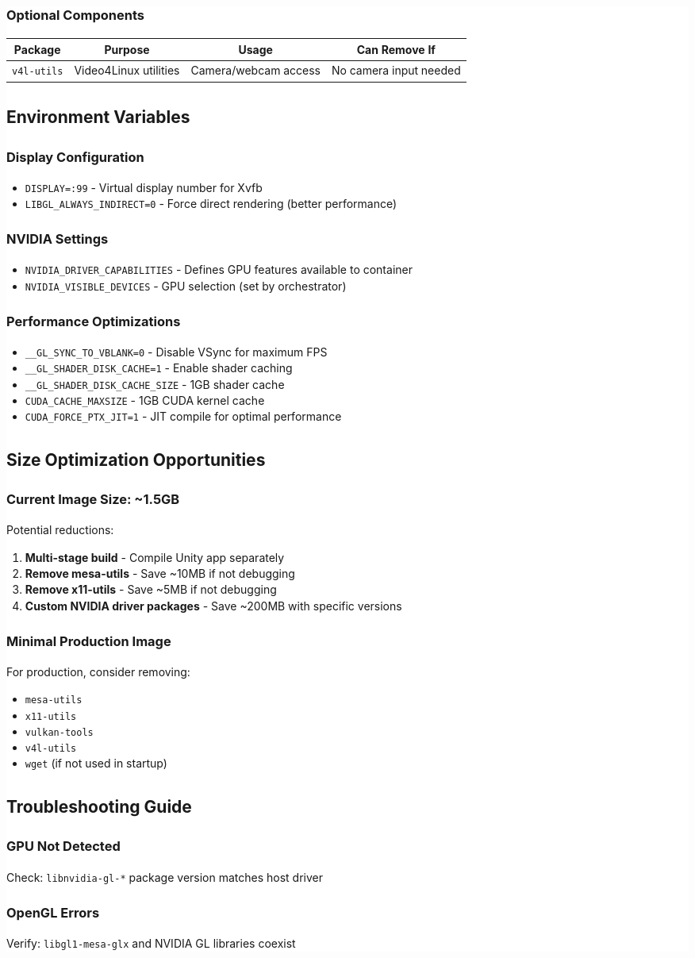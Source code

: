 ### Optional Components

| Package | Purpose | Usage | Can Remove If |
|---------|---------|-------|---------------|
| `v4l-utils` | Video4Linux utilities | Camera/webcam access | No camera input needed |

## Environment Variables

### Display Configuration
- `DISPLAY=:99` - Virtual display number for Xvfb
- `LIBGL_ALWAYS_INDIRECT=0` - Force direct rendering (better performance)

### NVIDIA Settings
- `NVIDIA_DRIVER_CAPABILITIES` - Defines GPU features available to container
- `NVIDIA_VISIBLE_DEVICES` - GPU selection (set by orchestrator)

### Performance Optimizations
- `__GL_SYNC_TO_VBLANK=0` - Disable VSync for maximum FPS
- `__GL_SHADER_DISK_CACHE=1` - Enable shader caching
- `__GL_SHADER_DISK_CACHE_SIZE` - 1GB shader cache
- `CUDA_CACHE_MAXSIZE` - 1GB CUDA kernel cache
- `CUDA_FORCE_PTX_JIT=1` - JIT compile for optimal performance

## Size Optimization Opportunities

### Current Image Size: ~1.5GB

Potential reductions:
1. **Multi-stage build** - Compile Unity app separately
2. **Remove mesa-utils** - Save ~10MB if not debugging
3. **Remove x11-utils** - Save ~5MB if not debugging
4. **Custom NVIDIA driver packages** - Save ~200MB with specific versions

### Minimal Production Image

For production, consider removing:
- `mesa-utils`
- `x11-utils`
- `vulkan-tools`
- `v4l-utils`
- `wget` (if not used in startup)

## Troubleshooting Guide

### GPU Not Detected
Check: `libnvidia-gl-*` package version matches host driver

### OpenGL Errors
Verify: `libgl1-mesa-glx` and NVIDIA GL libraries coexist
